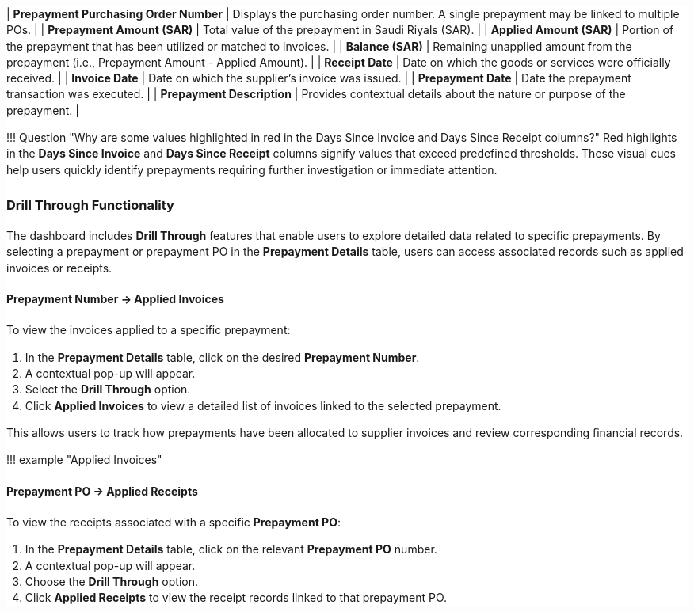 | **Prepayment Purchasing Order Number** | Displays the purchasing order number. A single prepayment may be linked to multiple POs. |
| **Prepayment Amount (SAR)**       | Total value of the prepayment in Saudi Riyals (SAR). |
| **Applied Amount (SAR)**          | Portion of the prepayment that has been utilized or matched to invoices. |
| **Balance (SAR)**                 | Remaining unapplied amount from the prepayment (i.e., Prepayment Amount - Applied Amount). |
| **Receipt Date**                  | Date on which the goods or services were officially received. |
| **Invoice Date**                  | Date on which the supplier’s invoice was issued. |
| **Prepayment Date**               | Date the prepayment transaction was executed. |
| **Prepayment Description**        | Provides contextual details about the nature or purpose of the prepayment. |

!!! Question "Why are some values highlighted in red in the Days Since Invoice and Days Since Receipt columns?"
    Red highlights in the **Days Since Invoice** and **Days Since Receipt** columns signify values that exceed predefined thresholds. These visual cues help users quickly identify prepayments requiring further investigation or immediate attention.

### **Drill Through Functionality**

The dashboard includes **Drill Through** features that enable users to explore detailed data related to specific prepayments. By selecting a prepayment or prepayment PO in the **Prepayment Details** table, users can access associated records such as applied invoices or receipts.

#### **Prepayment Number → Applied Invoices**

To view the invoices applied to a specific prepayment:

1. In the **Prepayment Details** table, click on the desired **Prepayment Number**.
2. A contextual pop-up will appear.
3. Select the **Drill Through** option.
4. Click **Applied Invoices** to view a detailed list of invoices linked to the selected prepayment.

This allows users to track how prepayments have been allocated to supplier invoices and review corresponding financial records.

!!! example "Applied Invoices"
    <iframe frameborder="0" style="width:100%;height:1033px;" src="https://viewer.diagrams.net/?tags=%7B%7D&lightbox=1&highlight=0000ff&edit=_blank&layers=1&nav=1&title=Advanced%20Payment.drawio&page-id=SlNc7qvbLCX3ifQdFVGB&transparent=1&dark=auto#Uhttps%3A%2F%2Fdrive.google.com%2Fuc%3Fid%3D1vrFzIeC_EkLPfqy77hd095CaFCyWvN5s%26export%3Ddownload" allowtransparency="true"></iframe>

#### **Prepayment PO → Applied Receipts**

To view the receipts associated with a specific **Prepayment PO**:

1. In the **Prepayment Details** table, click on the relevant **Prepayment PO** number.
2. A contextual pop-up will appear.
3. Choose the **Drill Through** option.
4. Click **Applied Receipts** to view the receipt records linked to that prepayment PO.
